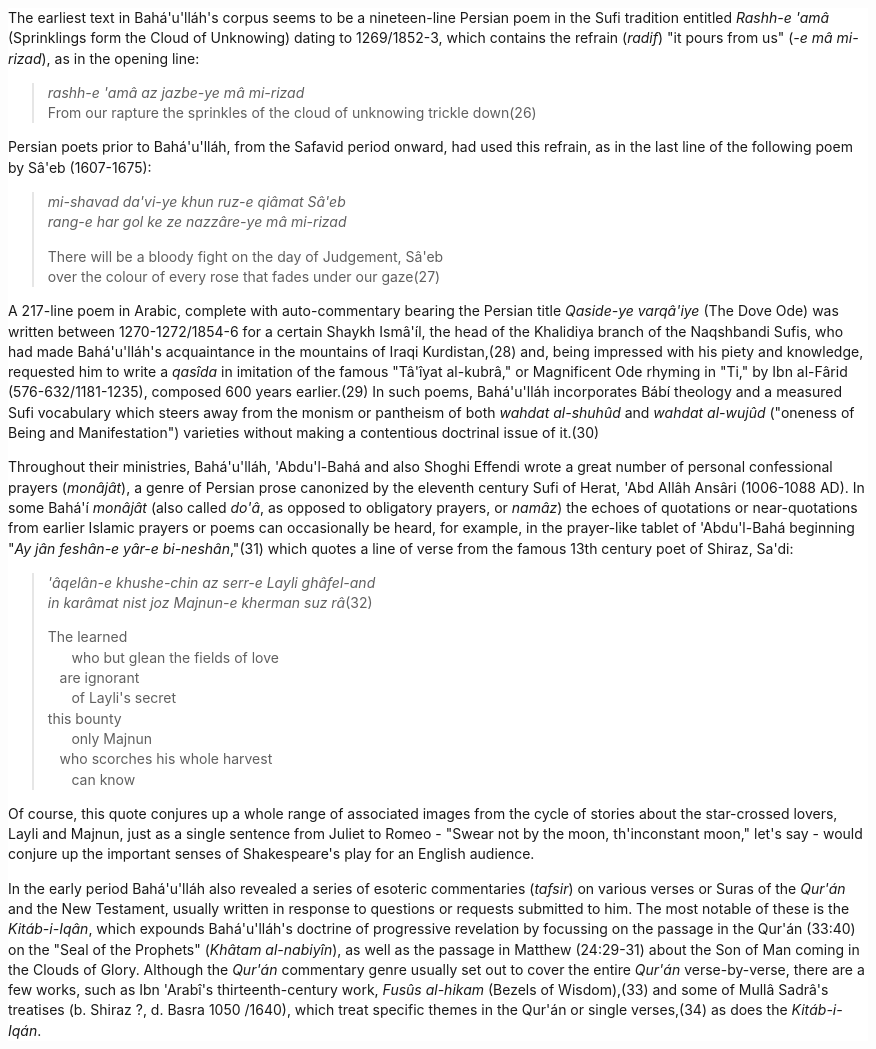 The earliest text in Bahá'u'lláh's corpus seems to be a nineteen-line Persian poem in the Sufi tradition entitled _Rashh-e 'amâ_ (Sprinklings form the Cloud of Unknowing) dating to 1269/1852-3, which contains the refrain (_radif_) "it pours from us" (_-e mâ mi-rizad_), as in the opening line:

> _rashh-e 'amâ az jazbe-ye mâ mi-rizad_  
> From our rapture the sprinkles of the cloud of unknowing trickle down(26)

Persian poets prior to Bahá'u'lláh, from the Safavid period onward, had used this refrain, as in the last line of the following poem by Sâ'eb (1607-1675):

> _mi-shavad da'vi-ye khun ruz-e qiâmat Sâ'eb_  
> _rang-e har gol ke ze nazzâre-ye mâ mi-rizad_
> 
> There will be a bloody fight on the day of Judgement, Sâ'eb  
> over the colour of every rose that fades under our gaze(27)

A 217-line poem in Arabic, complete with auto-commentary bearing the Persian title _Qaside-ye varqâ'iye_ (The Dove Ode) was written between 1270-1272/1854-6 for a certain Shaykh Ismâ'íl, the head of the Khalidiya branch of the Naqshbandi Sufis, who had made Bahá'u'lláh's acquaintance in the mountains of Iraqi Kurdistan,(28) and, being impressed with his piety and knowledge, requested him to write a _qasîda_ in imitation of the famous "Tâ'îyat al-kubrâ," or Magnificent Ode rhyming in "Ti," by Ibn al-Fârid (576-632/1181-1235), composed 600 years earlier.(29) In such poems, Bahá'u'lláh incorporates Bábí theology and a measured Sufi vocabulary which steers away from the monism or pantheism of both _wahdat al-shuhûd_ and _wahdat al-wujûd_ ("oneness of Being and Manifestation") varieties without making a contentious doctrinal issue of it.(30)

Throughout their ministries, Bahá'u'lláh, 'Abdu'l-Bahá and also Shoghi Effendi wrote a great number of personal confessional prayers (_monâjât_), a genre of Persian prose canonized by the eleventh century Sufi of Herat, 'Abd Allâh Ansâri (1006-1088 AD). In some Bahá'í _monâjât_ (also called _do'â_, as opposed to obligatory prayers, or _namâz_) the echoes of quotations or near-quotations from earlier Islamic prayers or poems can occasionally be heard, for example, in the prayer-like tablet of 'Abdu'l-Bahá beginning "_Ay jân feshân-e yâr-e bi-neshân_,"(31) which quotes a line of verse from the famous 13th century poet of Shiraz, Sa'di:

> _'âqelân-e khushe-chin az serr-e Layli ghâfel-and_  
> _in karâmat nist joz Majnun-e kherman suz râ_(32)
> 
> The learned  
>       who but glean the fields of love  
>    are ignorant  
>       of Layli's secret  
> this bounty  
>       only Majnun  
>    who scorches his whole harvest  
>       can know

Of course, this quote conjures up a whole range of associated images from the cycle of stories about the star-crossed lovers, Layli and Majnun, just as a single sentence from Juliet to Romeo - "Swear not by the moon, th'inconstant moon," let's say - would conjure up the important senses of Shakespeare's play for an English audience.

In the early period Bahá'u'lláh also revealed a series of esoteric commentaries (_tafsir_) on various verses or Suras of the _Qur'án_ and the New Testament, usually written in response to questions or requests submitted to him. The most notable of these is the _Kitáb-i-Iqân_, which expounds Bahá'u'lláh's doctrine of progressive revelation by focussing on the passage in the Qur'án (33:40) on the "Seal of the Prophets" (_Khâtam al-nabiyîn_), as well as the passage in Matthew (24:29-31) about the Son of Man coming in the Clouds of Glory. Although the _Qur'án_ commentary genre usually set out to cover the entire _Qur'án_ verse-by-verse, there are a few works, such as Ibn 'Arabî's thirteenth-century work, _Fusûs al-hikam_ (Bezels of Wisdom),(33) and some of Mullâ Sadrâ's treatises (b. Shiraz ?, d. Basra 1050 /1640), which treat specific themes in the Qur'án or single verses,(34) as does the _Kitáb-i-Iqán_.
